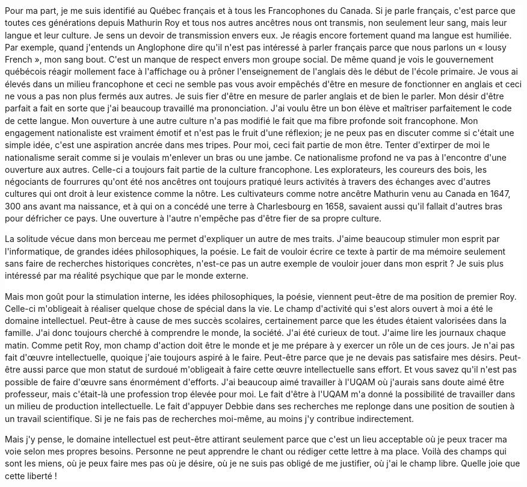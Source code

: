 Pour ma part, je me suis identifié au Québec français et à tous les Francophones du Canada.  Si je parle français, c'est parce que toutes ces générations depuis Mathurin Roy et tous nos autres ancêtres nous ont transmis, non seulement leur sang, mais leur langue et leur culture.  Je sens un devoir de transmission envers eux.  Je réagis encore fortement quand ma langue est humiliée.  Par exemple, quand j'entends un Anglophone dire qu'il n'est pas intéressé à parler français parce que nous parlons un « lousy French », mon sang bout.  C'est un manque de respect envers mon groupe social.  De même quand je vois le gouvernement québécois réagir mollement face à l'affichage ou à prôner l'enseignement de l'anglais dès le début de l'école primaire.  Je vous ai élevés dans un milieu francophone et ceci ne semble pas vous avoir empêchés d'être en mesure de fonctionner en anglais et ceci ne vous a pas non plus fermés aux autres.  Je suis fier d'être en mesure de parler anglais et de bien le parler.  Mon désir d'être parfait a fait en sorte que j'ai beaucoup travaillé ma prononciation.  J'ai voulu être un bon élève et maîtriser parfaitement le code de cette langue.  Mon ouverture à une autre culture n'a pas modifié le fait que ma fibre profonde soit francophone.  Mon engagement nationaliste est vraiment émotif et n'est pas le fruit d'une réflexion;  je ne peux pas en discuter comme si c'était une simple idée, c'est une aspiration ancrée dans mes tripes.  Pour moi, ceci fait partie de mon être.  Tenter d'extirper de moi le nationalisme serait comme si je voulais m'enlever un bras ou une jambe.  Ce nationalisme profond ne va pas à l'encontre d'une ouverture aux autres.  Celle-ci a toujours fait partie de la culture francophone.  Les explorateurs, les coureurs des bois, les négociants de fourrures qu'ont été nos ancêtres ont toujours pratiqué leurs activités à travers des échanges avec d'autres cultures qui ont droit à leur existence comme la nôtre.  Les cultivateurs comme notre ancêtre Mathurin venu au Canada en 1647, 300 ans avant ma naissance, et à qui on a concédé une terre à Charlesbourg en 1658, savaient aussi qu'il fallait d'autres bras pour défricher ce pays.  Une ouverture à l'autre n'empêche pas d'être fier de sa propre culture.

La solitude vécue dans mon berceau me permet d'expliquer un autre de mes traits.  J'aime beaucoup stimuler mon esprit par l'informatique, de grandes idées philosophiques, la poésie.  Le fait de vouloir écrire ce texte à partir de ma mémoire seulement sans faire de recherches historiques concrètes, n'est-ce pas un autre exemple de vouloir jouer dans mon esprit ?  Je suis plus intéressé par ma réalité psychique que par le monde externe.

Mais mon goût pour la stimulation interne, les idées philosophiques, la poésie, viennent peut-être de ma position de premier Roy.  Celle-ci m'obligeait à réaliser quelque chose de spécial dans la vie.  Le champ d'activité qui s'est alors ouvert à moi a été le domaine intellectuel.  Peut-être à cause de mes succès scolaires, certainement parce que les études étaient valorisées dans la famille.  J'ai donc toujours cherché à comprendre le monde, la société.  J'ai été curieux de tout.  J'aime lire les journaux chaque matin.  Comme petit Roy, mon champ d'action doit être le monde et je me prépare à y exercer un rôle un de ces jours.  Je n'ai pas fait d'œuvre intellectuelle, quoique j'aie toujours aspiré à le faire.  Peut-être parce que je ne devais pas satisfaire mes désirs.  Peut-être aussi parce que mon statut de surdoué m'obligeait à faire cette œuvre intellectuelle sans effort.  Et vous savez qu'il n'est pas possible de faire d'œuvre sans énormément d'efforts.  J'ai beaucoup aimé travailler à l'UQAM où j'aurais sans doute aimé être professeur, mais c'était-là une profession trop élevée pour moi.  Le fait d'être à l'UQAM m'a donné la possibilité de travailler dans un milieu de production intellectuelle.  Le fait d'appuyer Debbie dans ses recherches me replonge dans une position de soutien à un travail scientifique.  Si je ne fais pas de recherches moi-même, au moins j'y contribue indirectement.

Mais j'y pense, le domaine intellectuel est peut-être attirant seulement parce que c'est un lieu acceptable où je peux tracer ma voie selon mes propres besoins.  Personne ne peut apprendre le chant ou rédiger cette lettre à ma place.  Voilà des champs qui sont les miens, où je peux faire mes pas où je désire, où je ne suis pas obligé de me justifier, où j'ai le champ libre.  Quelle joie que cette liberté !
